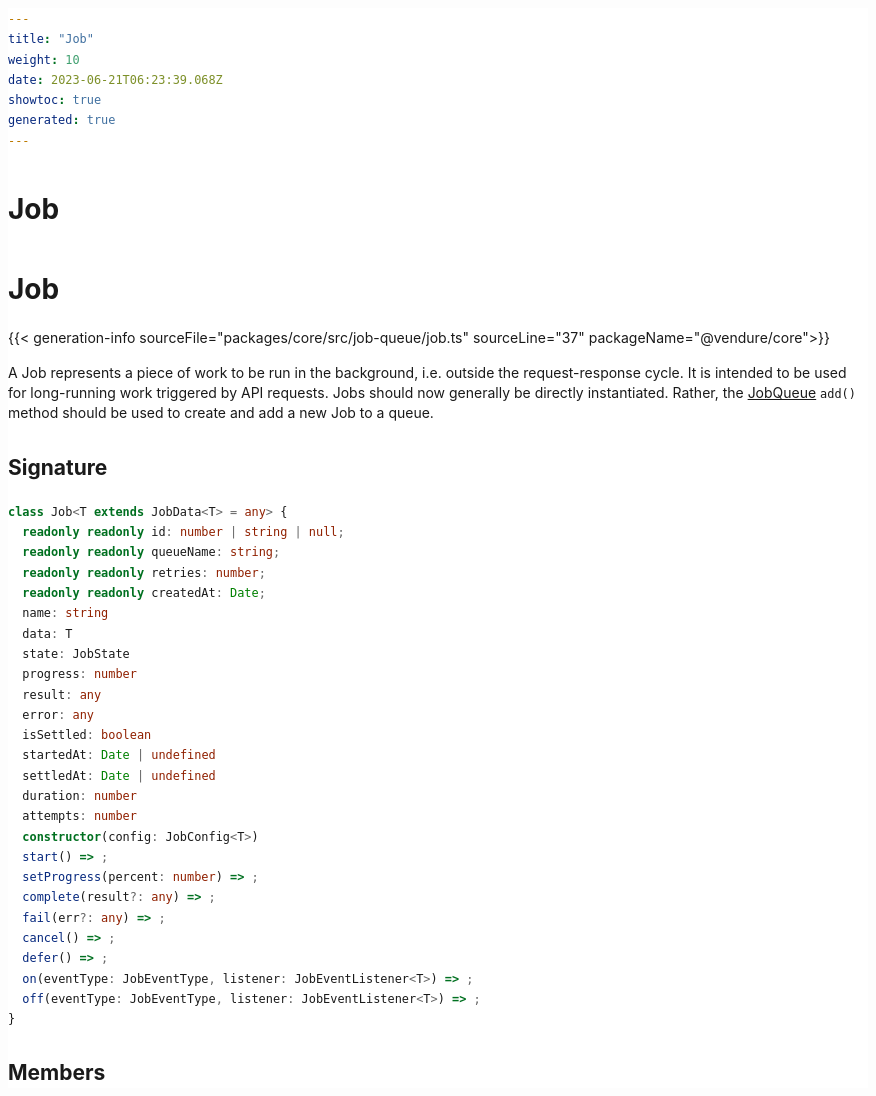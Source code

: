 ```yaml
---
title: "Job"
weight: 10
date: 2023-06-21T06:23:39.068Z
showtoc: true
generated: true
---
```



# Job
<div class="symbol">


# Job

{{< generation-info sourceFile="packages/core/src/job-queue/job.ts" sourceLine="37" packageName="@vendure/core">}}

A Job represents a piece of work to be run in the background, i.e. outside the request-response cycle.
It is intended to be used for long-running work triggered by API requests. Jobs should now generally
be directly instantiated. Rather, the <a href='/typescript-api/job-queue/#jobqueue'>JobQueue</a> `add()` method should be used to create and
add a new Job to a queue.

## Signature

```TypeScript
class Job<T extends JobData<T> = any> {
  readonly readonly id: number | string | null;
  readonly readonly queueName: string;
  readonly readonly retries: number;
  readonly readonly createdAt: Date;
  name: string
  data: T
  state: JobState
  progress: number
  result: any
  error: any
  isSettled: boolean
  startedAt: Date | undefined
  settledAt: Date | undefined
  duration: number
  attempts: number
  constructor(config: JobConfig<T>)
  start() => ;
  setProgress(percent: number) => ;
  complete(result?: any) => ;
  fail(err?: any) => ;
  cancel() => ;
  defer() => ;
  on(eventType: JobEventType, listener: JobEventListener<T>) => ;
  off(eventType: JobEventType, listener: JobEventListener<T>) => ;
}
```
## Members
